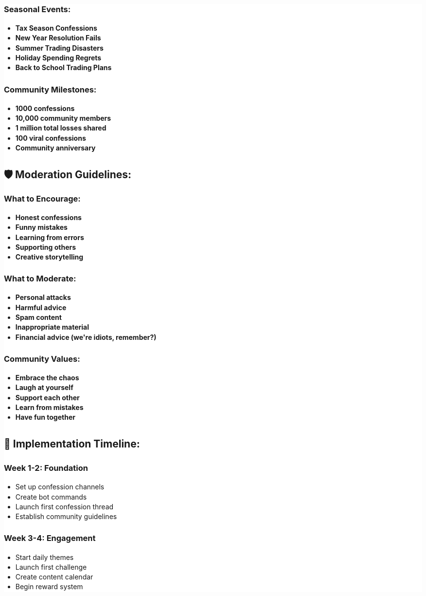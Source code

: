 ### **Seasonal Events:**
- **Tax Season Confessions**
- **New Year Resolution Fails**
- **Summer Trading Disasters**
- **Holiday Spending Regrets**
- **Back to School Trading Plans**

### **Community Milestones:**
- **1000 confessions**
- **10,000 community members**
- **1 million total losses shared**
- **100 viral confessions**
- **Community anniversary**

## 🛡️ **Moderation Guidelines:**

### **What to Encourage:**
- **Honest confessions**
- **Funny mistakes**
- **Learning from errors**
- **Supporting others**
- **Creative storytelling**

### **What to Moderate:**
- **Personal attacks**
- **Harmful advice**
- **Spam content**
- **Inappropriate material**
- **Financial advice (we're idiots, remember?)**

### **Community Values:**
- **Embrace the chaos**
- **Laugh at yourself**
- **Support each other**
- **Learn from mistakes**
- **Have fun together**

## 🚀 **Implementation Timeline:**

### **Week 1-2: Foundation**
- Set up confession channels
- Create bot commands
- Launch first confession thread
- Establish community guidelines

### **Week 3-4: Engagement**
- Start daily themes
- Launch first challenge
- Create content calendar
- Begin reward system
